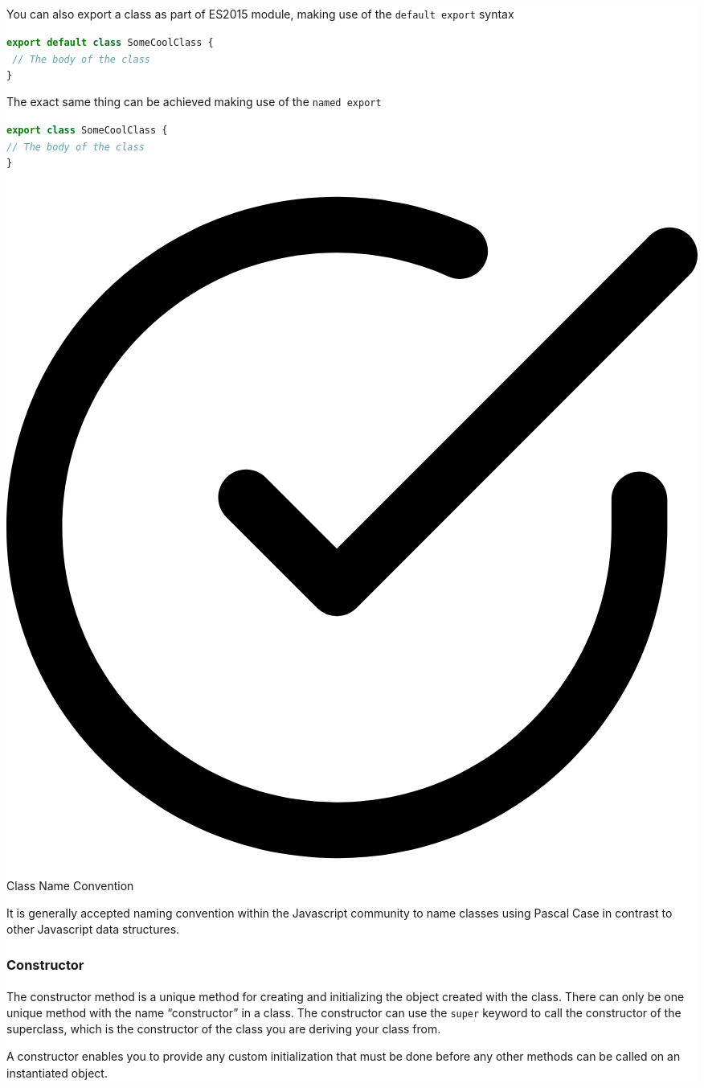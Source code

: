 You can also export a class as part of ES2015 module, making use of the `default export` syntax

```javascript
export default class SomeCoolClass {
 // The body of the class
}
```

The exact same thing can be achieved making use of the `named export`

```javascript
export class SomeCoolClass {
// The body of the class
}
```
<div class="flex bg-green-100 mb-4">
      <div class="w-16 bg-green-300">
          <div class="p-4">
            <svg class="h-8 w-8 text-white fill-current" xmlns="http://www.w3.org/2000/svg" viewBox="0 0 512 512"><path d="M468.907 214.604c-11.423 0-20.682 9.26-20.682 20.682v20.831c-.031 54.338-21.221 105.412-59.666 143.812-38.417 38.372-89.467 59.5-143.761 59.5h-.12C132.506 459.365 41.3 368.056 41.364 255.883c.031-54.337 21.221-105.411 59.667-143.813 38.417-38.372 89.468-59.5 143.761-59.5h.12c28.672.016 56.49 5.942 82.68 17.611 10.436 4.65 22.659-.041 27.309-10.474 4.648-10.433-.04-22.659-10.474-27.309-31.516-14.043-64.989-21.173-99.492-21.192h-.144c-65.329 0-126.767 25.428-172.993 71.6C25.536 129.014.038 190.473 0 255.861c-.037 65.386 25.389 126.874 71.599 173.136 46.21 46.262 107.668 71.76 173.055 71.798h.144c65.329 0 126.767-25.427 172.993-71.6 46.262-46.209 71.76-107.668 71.798-173.066v-20.842c0-11.423-9.259-20.683-20.682-20.683z"/><path d="M505.942 39.803c-8.077-8.076-21.172-8.076-29.249 0L244.794 271.701l-52.609-52.609c-8.076-8.077-21.172-8.077-29.248 0-8.077 8.077-8.077 21.172 0 29.249l67.234 67.234a20.616 20.616 0 0 0 14.625 6.058 20.618 20.618 0 0 0 14.625-6.058L505.942 69.052c8.077-8.077 8.077-21.172 0-29.249z"/></svg>
          </div>
      </div>
      <div class="w-auto text-green-800 items-center p-4">
          <span class="text-lg font-bold pb-4">
              Class Name Convention
          </span>
          <p class="leading-tight">
              It is generally accepted naming convention within the Javascript community to name classes using Pascal 
              Case in contrast to other Javascript data structures.
          </p>
      </div>
  </div>

### Constructor

The constructor method is a unique method for creating and initializing the object created with the class. There can 
only be one unique method with the name “constructor” in a class. The constructor can use the `super` keyword to call the 
constructor of the superclass, which is the constructor of the class you are deriving your class from.

A constructor enables you to provide any custom initialization that must be done before any other methods can be called 
on an instantiated object.
